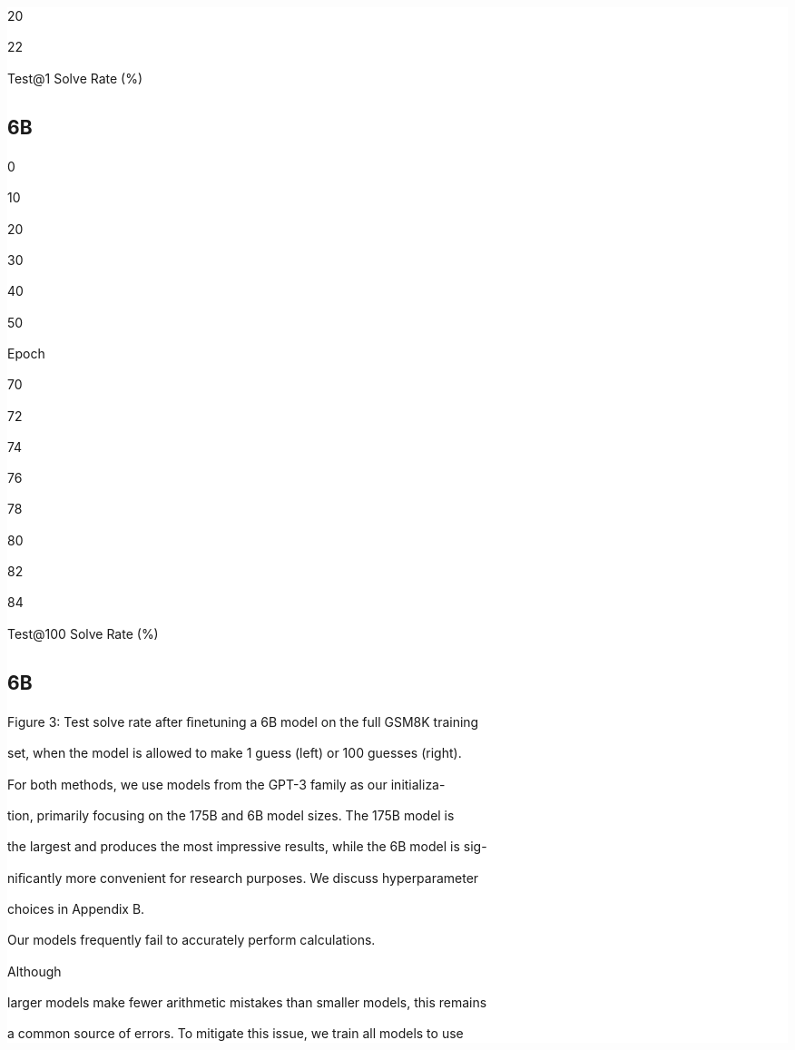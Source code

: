 20

22

Test@1 Solve Rate (%)

## 6B

0

10

20

30

40

50

Epoch

70

72

74

76

78

80

82

84

Test@100 Solve Rate (%)

## 6B

Figure 3: Test solve rate after ﬁnetuning a 6B model on the full GSM8K training

set, when the model is allowed to make 1 guess (left) or 100 guesses (right).

For both methods, we use models from the GPT-3 family as our initializa-

tion, primarily focusing on the 175B and 6B model sizes. The 175B model is

the largest and produces the most impressive results, while the 6B model is sig-

niﬁcantly more convenient for research purposes. We discuss hyperparameter

choices in Appendix B.

Our models frequently fail to accurately perform calculations.

Although

larger models make fewer arithmetic mistakes than smaller models, this remains

a common source of errors. To mitigate this issue, we train all models to use
